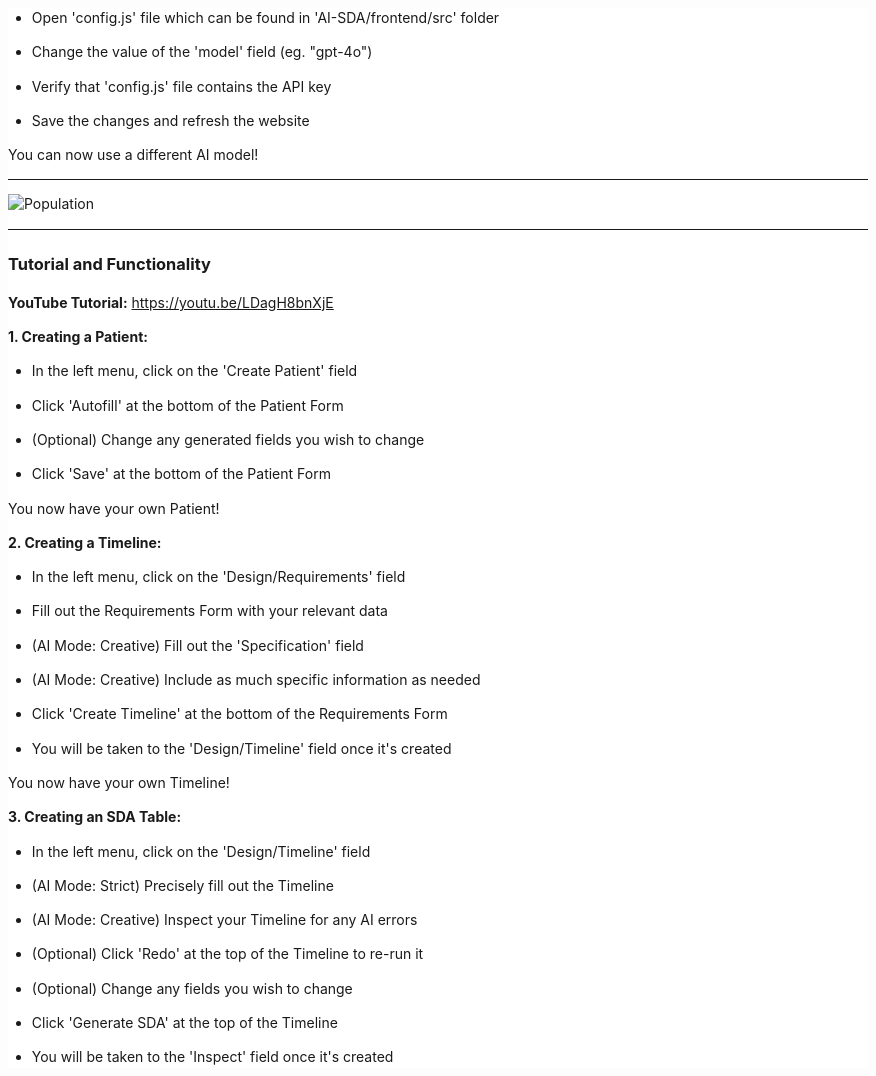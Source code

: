 - Open 'config.js' file which can be found in 'AI-SDA/frontend/src' folder

- Change the value of the 'model' field (eg. "gpt-4o")

- Verify that 'config.js' file contains the API key

- Save the changes and refresh the website

You can now use a different AI model!

---

![Population](/images/BassPopulation.png)

---

### Tutorial and Functionality

**YouTube Tutorial:** https://youtu.be/LDagH8bnXjE

**1. Creating a Patient:**

- In the left menu, click on the 'Create Patient' field

- Click 'Autofill' at the bottom of the Patient Form

- (Optional) Change any generated fields you wish to change

- Click 'Save' at the bottom of the Patient Form

You now have your own Patient!

**2. Creating a Timeline:**

- In the left menu, click on the 'Design/Requirements' field

- Fill out the Requirements Form with your relevant data

- (AI Mode: Creative) Fill out the 'Specification' field

- (AI Mode: Creative) Include as much specific information as needed

- Click 'Create Timeline' at the bottom of the Requirements Form

- You will be taken to the 'Design/Timeline' field once it's created

You now have your own Timeline!

**3. Creating an SDA Table:**

- In the left menu, click on the 'Design/Timeline' field

- (AI Mode: Strict) Precisely fill out the Timeline

- (AI Mode: Creative) Inspect your Timeline for any AI errors

- (Optional) Click 'Redo' at the top of the Timeline to re-run it

- (Optional) Change any fields you wish to change

- Click 'Generate SDA' at the top of the Timeline

- You will be taken to the 'Inspect' field once it's created
